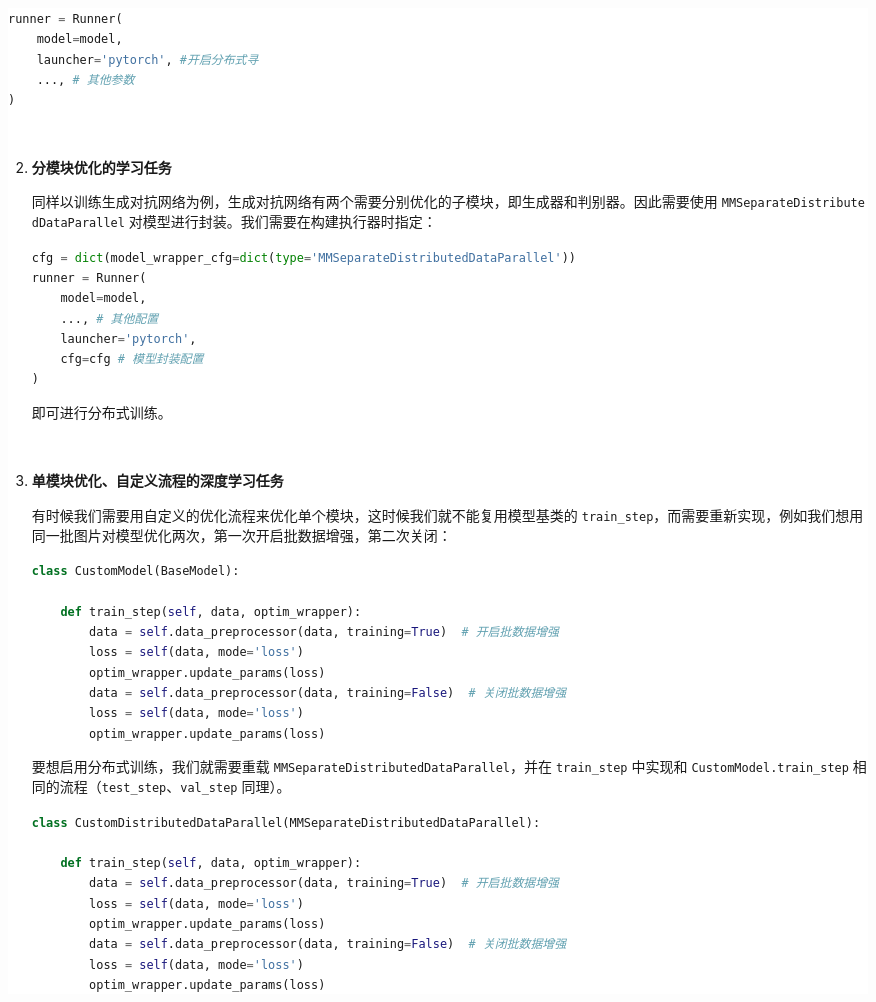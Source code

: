    </td>
    <td valign="top">

   ```python
   runner = Runner(
       model=model,
       launcher='pytorch', #开启分布式寻
       ..., # 其他参数
   )
   ```

   </td>
    </tr>
    </thead>
    </table>

&#160;

2. **分模块优化的学习任务**

   同样以训练生成对抗网络为例，生成对抗网络有两个需要分别优化的子模块，即生成器和判别器。因此需要使用 `MMSeparateDistributedDataParallel` 对模型进行封装。我们需要在构建执行器时指定：

   ```python
   cfg = dict(model_wrapper_cfg=dict(type='MMSeparateDistributedDataParallel'))
   runner = Runner(
       model=model,
       ..., # 其他配置
       launcher='pytorch',
       cfg=cfg # 模型封装配置
   )
   ```

   即可进行分布式训练。

&#160;

3. **单模块优化、自定义流程的深度学习任务**

   有时候我们需要用自定义的优化流程来优化单个模块，这时候我们就不能复用模型基类的 `train_step`，而需要重新实现，例如我们想用同一批图片对模型优化两次，第一次开启批数据增强，第二次关闭：

   ```python
   class CustomModel(BaseModel):

       def train_step(self, data, optim_wrapper):
           data = self.data_preprocessor(data, training=True)  # 开启批数据增强
           loss = self(data, mode='loss')
           optim_wrapper.update_params(loss)
           data = self.data_preprocessor(data, training=False)  # 关闭批数据增强
           loss = self(data, mode='loss')
           optim_wrapper.update_params(loss)
   ```

   要想启用分布式训练，我们就需要重载 `MMSeparateDistributedDataParallel`，并在 `train_step` 中实现和 `CustomModel.train_step` 相同的流程（`test_step`、`val_step` 同理）。

   ```python
   class CustomDistributedDataParallel(MMSeparateDistributedDataParallel):

       def train_step(self, data, optim_wrapper):
           data = self.data_preprocessor(data, training=True)  # 开启批数据增强
           loss = self(data, mode='loss')
           optim_wrapper.update_params(loss)
           data = self.data_preprocessor(data, training=False)  # 关闭批数据增强
           loss = self(data, mode='loss')
           optim_wrapper.update_params(loss)
   ```
